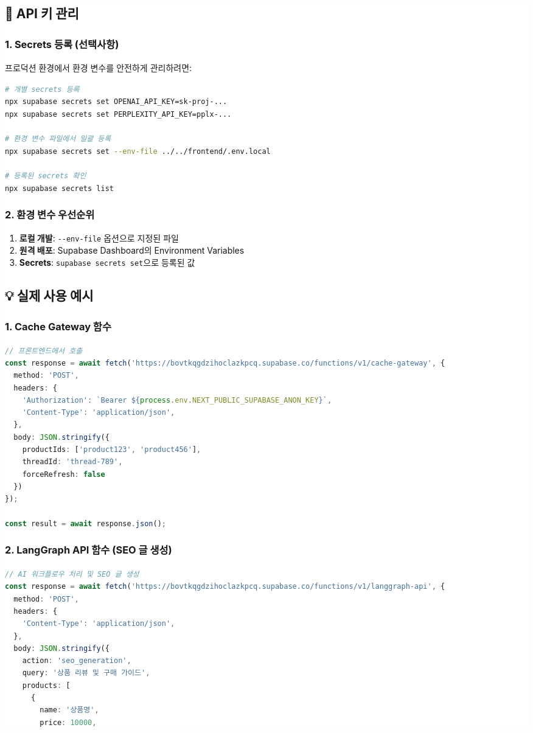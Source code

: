 ## 🔑 API 키 관리

### 1. Secrets 등록 (선택사항)

프로덕션 환경에서 환경 변수를 안전하게 관리하려면:

```bash
# 개별 secrets 등록
npx supabase secrets set OPENAI_API_KEY=sk-proj-...
npx supabase secrets set PERPLEXITY_API_KEY=pplx-...

# 환경 변수 파일에서 일괄 등록
npx supabase secrets set --env-file ../../frontend/.env.local

# 등록된 secrets 확인
npx supabase secrets list
```

### 2. 환경 변수 우선순위

1. **로컬 개발**: `--env-file` 옵션으로 지정된 파일
2. **원격 배포**: Supabase Dashboard의 Environment Variables
3. **Secrets**: `supabase secrets set`으로 등록된 값

## 💡 실제 사용 예시

### 1. Cache Gateway 함수

```typescript
// 프론트엔드에서 호출
const response = await fetch('https://bovtkqgdzihoclazkpcq.supabase.co/functions/v1/cache-gateway', {
  method: 'POST',
  headers: {
    'Authorization': `Bearer ${process.env.NEXT_PUBLIC_SUPABASE_ANON_KEY}`,
    'Content-Type': 'application/json',
  },
  body: JSON.stringify({
    productIds: ['product123', 'product456'],
    threadId: 'thread-789',
    forceRefresh: false
  })
});

const result = await response.json();
```

### 2. LangGraph API 함수 (SEO 글 생성)

```typescript
// AI 워크플로우 처리 및 SEO 글 생성
const response = await fetch('https://bovtkqgdzihoclazkpcq.supabase.co/functions/v1/langgraph-api', {
  method: 'POST',
  headers: {
    'Content-Type': 'application/json',
  },
  body: JSON.stringify({
    action: 'seo_generation',
    query: '상품 리뷰 및 구매 가이드',
    products: [
      {
        name: '상품명',
        price: 10000,
```